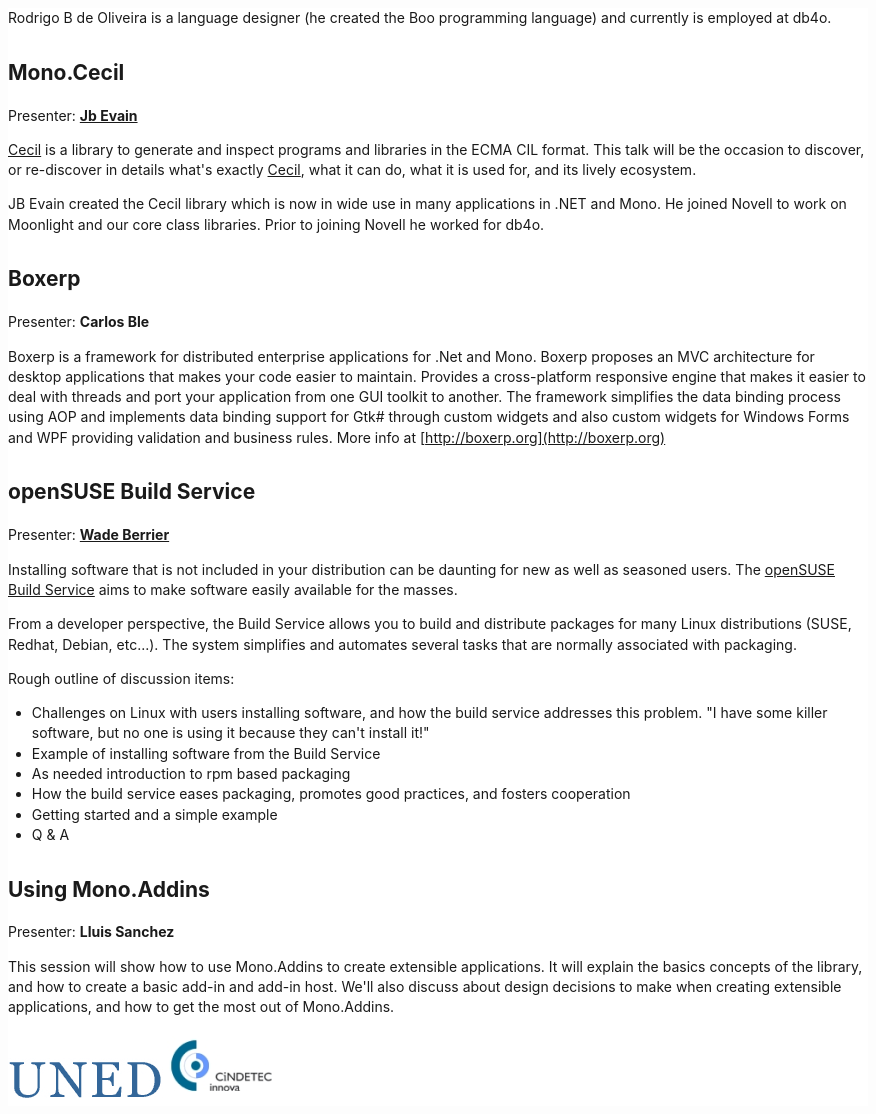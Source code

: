  Rodrigo B de Oliveira is a language designer (he created the Boo programming language) and currently is employed at db4o.

Mono.Cecil
----------

Presenter: **[Jb Evain](http://evain.net/blog)**

[Cecil](/Cecil) is a library to generate and inspect programs and libraries in the ECMA CIL format. This talk will be the occasion to discover, or re-discover in details what's exactly [Cecil](/Cecil), what it can do, what it is used for, and its lively ecosystem.

JB Evain created the Cecil library which is now in wide use in many applications in .NET and Mono. He joined Novell to work on Moonlight and our core class libraries. Prior to joining Novell he worked for db4o.

Boxerp
------

Presenter: **Carlos Ble**

Boxerp is a framework for distributed enterprise applications for .Net and Mono. Boxerp proposes an MVC architecture for desktop applications that makes your code easier to maintain. Provides a cross-platform responsive engine that makes it easier to deal with threads and port your application from one GUI toolkit to another. The framework simplifies the data binding process using AOP and implements data binding support for Gtk# through custom widgets and also custom widgets for Windows Forms and WPF providing validation and business rules. More info at [http://boxerp.org](http://boxerp.org)

openSUSE Build Service
----------------------

Presenter: **[Wade Berrier](http://wadeberrier.blogspot.com)**

Installing software that is not included in your distribution can be daunting for new as well as seasoned users. The [openSUSE Build Service](http://en.opensuse.org/Build_Service) aims to make software easily available for the masses.

From a developer perspective, the Build Service allows you to build and distribute packages for many Linux distributions (SUSE, Redhat, Debian, etc...). The system simplifies and automates several tasks that are normally associated with packaging.

Rough outline of discussion items:

-   Challenges on Linux with users installing software, and how the build service addresses this problem. "I have some killer software, but no one is using it because they can't install it!"
-   Example of installing software from the Build Service
-   As needed introduction to rpm based packaging
-   How the build service eases packaging, promotes good practices, and fosters cooperation
-   Getting started and a simple example
-   Q & A

Using Mono.Addins
-----------------

Presenter: **Lluis Sanchez**

This session will show how to use Mono.Addins to create extensible applications. It will explain the basics concepts of the library, and how to create a basic add-in and add-in host. We'll also discuss about design decisions to make when creating extensible applications, and how to get the most out of Mono.Addins.

 [![Logo uned.gif](/archived/images/e/e1/Logo_uned.gif)](/archived/images/e/e1/Logo_uned.gif) [![Cindetec.png](/archived/images/8/86/Cindetec.png)](/archived/images/8/86/Cindetec.png)
